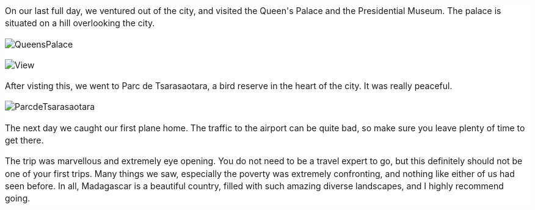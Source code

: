 On our last full day, we ventured out of the city, and visited the Queen's Palace and the Presidential Museum. The palace is situated on a hill overlooking the city.

![QueensPalace](https://i.imgur.com/4wYObN0.jpg)

![View](https://i.imgur.com/NUJwRm8.jpg)

After visting this, we went to Parc de Tsarasaotara, a bird reserve in the heart of the city. It was really peaceful.

![ParcdeTsarasaotara](https://i.imgur.com/wXyKI6D.jpg)

The next day we caught our first plane home. The traffic to the airport can be quite bad, so make sure you leave plenty of time to get there.

The trip was marvellous and extremely eye opening. You do not need to be a travel expert to go, but this definitely should not be one of your first trips. Many things we saw, especially the poverty was extremely confronting, and nothing like either of us had seen before. In all, Madagascar is a beautiful country, filled with such amazing diverse landscapes, and I highly recommend going.
